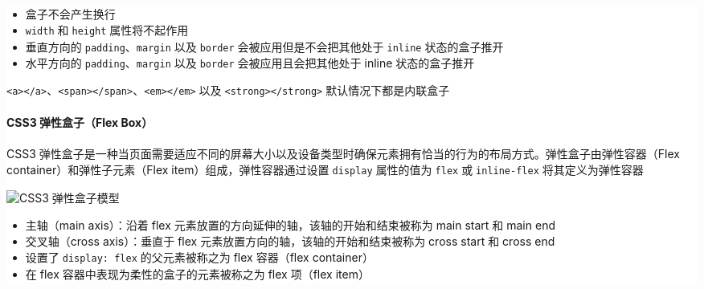 * 盒子不会产生换行
* `width` 和 `height` 属性将不起作用
* 垂直方向的 `padding`、`margin` 以及 `border` 会被应用但是不会把其他处于 `inline` 状态的盒子推开
* 水平方向的 `padding`、`margin` 以及 `border` 会被应用且会把其他处于 inline 状态的盒子推开

`<a></a>`、`<span></span>`、`<em></em>` 以及 `<strong></strong>` 默认情况下都是内联盒子

#### CSS3 弹性盒子（Flex Box）

CSS3 弹性盒子是一种当页面需要适应不同的屏幕大小以及设备类型时确保元素拥有恰当的行为的布局方式。弹性盒子由弹性容器（Flex container）和弹性子元素（Flex item）组成，弹性容器通过设置 `display` 属性的值为 `flex` 或 `inline-flex` 将其定义为弹性容器

![CSS3 弹性盒子模型](https://developer.mozilla.org/files/3739/flex_terms.png)

* 主轴（main axis）：沿着 flex 元素放置的方向延伸的轴，该轴的开始和结束被称为 main start 和 main end
* 交叉轴（cross axis）：垂直于 flex 元素放置方向的轴，该轴的开始和结束被称为 cross start 和 cross end
* 设置了 `display: flex` 的父元素被称之为 flex 容器（flex container）
* 在 flex 容器中表现为柔性的盒子的元素被称之为 flex 项（flex item）

